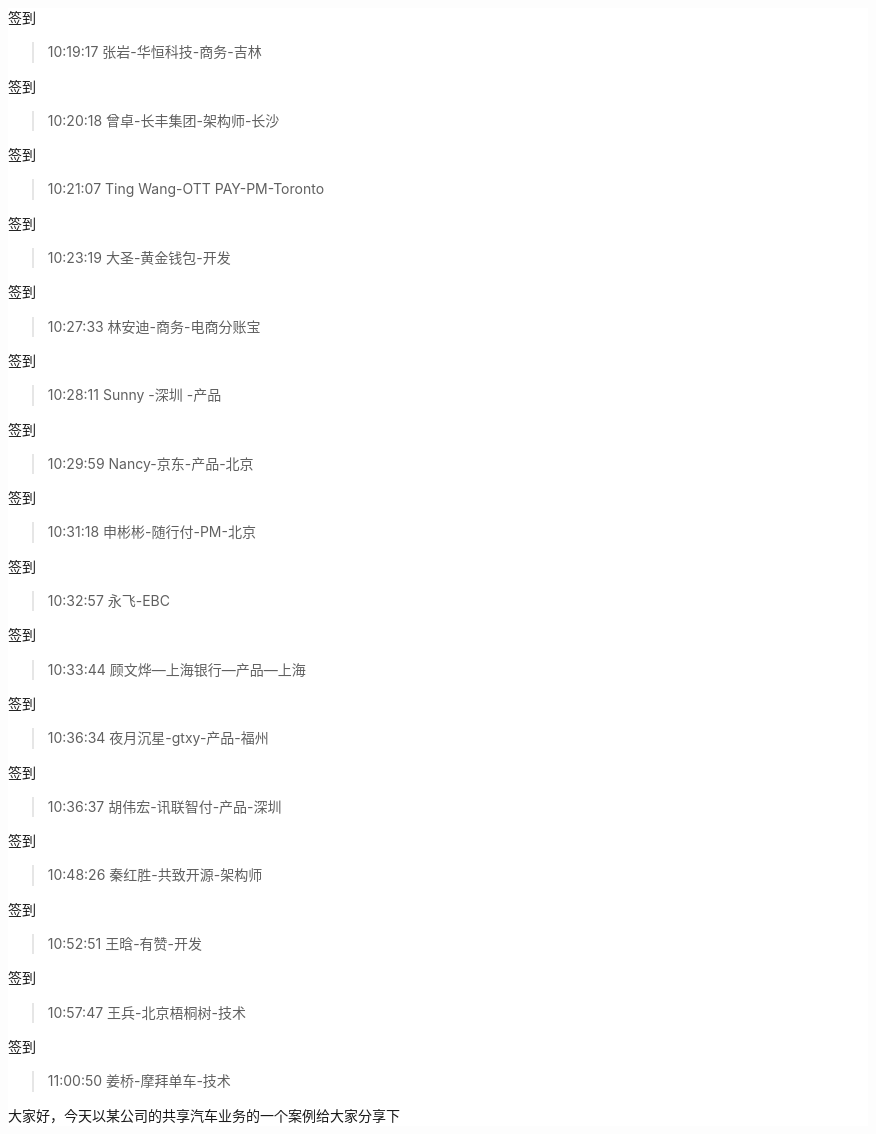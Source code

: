 签到  
   
> 10:19:17  张岩-华恒科技-商务-吉林  
   
签到  
   
> 10:20:18  曾卓-长丰集团-架构师-长沙  
   
签到  
   
> 10:21:07  Ting Wang-OTT PAY-PM-Toronto  
   
签到  
   
> 10:23:19  大圣-黄金钱包-开发  
   
签到  
   
> 10:27:33  林安迪-商务-电商分账宝  
   
签到  
   
> 10:28:11  Sunny -深圳 -产品  
   
签到  
   
> 10:29:59  Nancy-京东-产品-北京  
   
签到  
   
> 10:31:18  申彬彬-随行付-PM-北京  
   
签到  
   
> 10:32:57  永飞-EBC  
   
签到  
   
> 10:33:44  顾文烨—上海银行—产品—上海  
   
签到  
   
> 10:36:34  夜月沉星-gtxy-产品-福州  
   
签到  
   
> 10:36:37  胡伟宏-讯联智付-产品-深圳  
   
签到  
   
> 10:48:26  秦红胜-共致开源-架构师  
   
签到  
   
> 10:52:51  王晗-有赞-开发  
   
签到  
   
> 10:57:47  王兵-北京梧桐树-技术  
   
签到  
   
> 11:00:50  姜桥-摩拜单车-技术  
   
大家好，今天以某公司的共享汽车业务的一个案例给大家分享下  
   